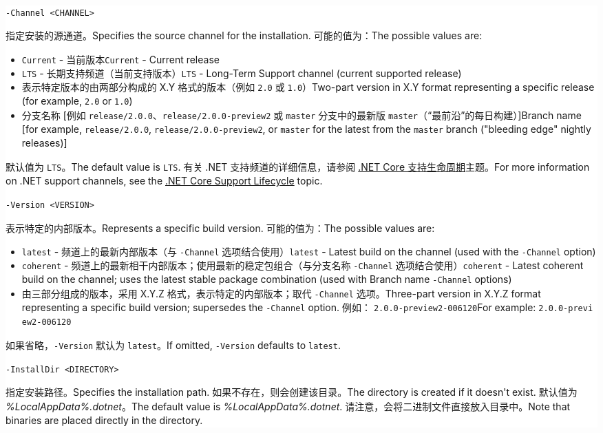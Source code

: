 `-Channel <CHANNEL>`

<span data-ttu-id="075e3-130">指定安装的源通道。</span><span class="sxs-lookup"><span data-stu-id="075e3-130">Specifies the source channel for the installation.</span></span> <span data-ttu-id="075e3-131">可能的值为：</span><span class="sxs-lookup"><span data-stu-id="075e3-131">The possible values are:</span></span>

- <span data-ttu-id="075e3-132">`Current` - 当前版本</span><span class="sxs-lookup"><span data-stu-id="075e3-132">`Current` - Current release</span></span>
- <span data-ttu-id="075e3-133">`LTS` - 长期支持频道（当前支持版本）</span><span class="sxs-lookup"><span data-stu-id="075e3-133">`LTS` - Long-Term Support channel (current supported release)</span></span>
- <span data-ttu-id="075e3-134">表示特定版本的由两部分构成的 X.Y 格式的版本（例如 `2.0` 或 `1.0`）</span><span class="sxs-lookup"><span data-stu-id="075e3-134">Two-part version in X.Y format representing a specific release (for example, `2.0` or `1.0`)</span></span>
- <span data-ttu-id="075e3-135">分支名称 [例如 `release/2.0.0`、`release/2.0.0-preview2` 或 `master` 分支中的最新版 `master`（“最前沿”的每日构建）]</span><span class="sxs-lookup"><span data-stu-id="075e3-135">Branch name [for example, `release/2.0.0`, `release/2.0.0-preview2`, or `master` for the latest from the `master` branch ("bleeding edge" nightly releases)]</span></span>

<span data-ttu-id="075e3-136">默认值为 `LTS`。</span><span class="sxs-lookup"><span data-stu-id="075e3-136">The default value is `LTS`.</span></span> <span data-ttu-id="075e3-137">有关 .NET 支持频道的详细信息，请参阅 [.NET Core 支持生命周期](https://www.microsoft.com/net/core/support)主题。</span><span class="sxs-lookup"><span data-stu-id="075e3-137">For more information on .NET support channels, see the [.NET Core Support Lifecycle](https://www.microsoft.com/net/core/support) topic.</span></span>

`-Version <VERSION>`

<span data-ttu-id="075e3-138">表示特定的内部版本。</span><span class="sxs-lookup"><span data-stu-id="075e3-138">Represents a specific build version.</span></span> <span data-ttu-id="075e3-139">可能的值为：</span><span class="sxs-lookup"><span data-stu-id="075e3-139">The possible values are:</span></span>

- <span data-ttu-id="075e3-140">`latest` - 频道上的最新内部版本（与 `-Channel` 选项结合使用）</span><span class="sxs-lookup"><span data-stu-id="075e3-140">`latest` - Latest build on the channel (used with the `-Channel` option)</span></span>
- <span data-ttu-id="075e3-141">`coherent` - 频道上的最新相干内部版本；使用最新的稳定包组合（与分支名称 `-Channel` 选项结合使用）</span><span class="sxs-lookup"><span data-stu-id="075e3-141">`coherent` - Latest coherent build on the channel; uses the latest stable package combination (used with Branch name `-Channel` options)</span></span>
- <span data-ttu-id="075e3-142">由三部分组成的版本，采用 X.Y.Z 格式，表示特定的内部版本；取代 `-Channel` 选项。</span><span class="sxs-lookup"><span data-stu-id="075e3-142">Three-part version in X.Y.Z format representing a specific build version; supersedes the `-Channel` option.</span></span> <span data-ttu-id="075e3-143">例如： `2.0.0-preview2-006120`</span><span class="sxs-lookup"><span data-stu-id="075e3-143">For example: `2.0.0-preview2-006120`</span></span>

<span data-ttu-id="075e3-144">如果省略，`-Version` 默认为 `latest`。</span><span class="sxs-lookup"><span data-stu-id="075e3-144">If omitted, `-Version` defaults to `latest`.</span></span>

`-InstallDir <DIRECTORY>`

<span data-ttu-id="075e3-145">指定安装路径。</span><span class="sxs-lookup"><span data-stu-id="075e3-145">Specifies the installation path.</span></span> <span data-ttu-id="075e3-146">如果不存在，则会创建该目录。</span><span class="sxs-lookup"><span data-stu-id="075e3-146">The directory is created if it doesn't exist.</span></span> <span data-ttu-id="075e3-147">默认值为 *%LocalAppData%\.dotnet*。</span><span class="sxs-lookup"><span data-stu-id="075e3-147">The default value is *%LocalAppData%\.dotnet*.</span></span> <span data-ttu-id="075e3-148">请注意，会将二进制文件直接放入目录中。</span><span class="sxs-lookup"><span data-stu-id="075e3-148">Note that binaries are placed directly in the directory.</span></span>
